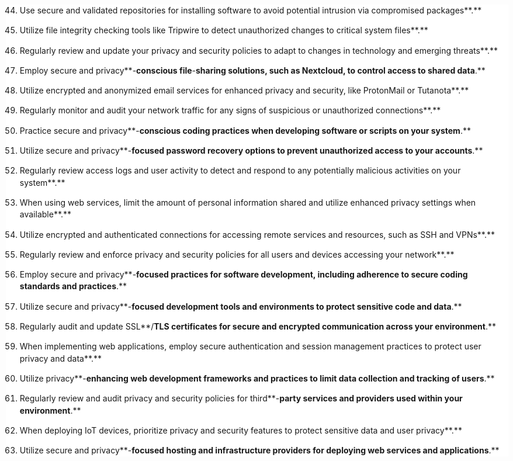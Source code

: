 44) Use secure and validated repositories for installing software to
    avoid potential intrusion via compromised packages**.**

45) Utilize file integrity checking tools like Tripwire to detect
    unauthorized changes to critical system files**.**

46) Regularly review and update your privacy and security policies to
    adapt to changes in technology and emerging threats**.**

47) Employ secure and privacy**-**conscious file**-**sharing solutions,
    such as Nextcloud, to control access to shared data**.**

48) Utilize encrypted and anonymized email services for enhanced privacy
    and security, like ProtonMail or Tutanota**.**

49) Regularly monitor and audit your network traffic for any signs of
    suspicious or unauthorized connections**.**

50) Practice secure and privacy**-**conscious coding practices when
    developing software or scripts on your system**.**

51) Utilize secure and privacy**-**focused password recovery options to
    prevent unauthorized access to your accounts**.**

52) Regularly review access logs and user activity to detect and respond
    to any potentially malicious activities on your system**.**

53) When using web services, limit the amount of personal information
    shared and utilize enhanced privacy settings when available**.**

54) Utilize encrypted and authenticated connections for accessing remote
    services and resources, such as SSH and VPNs**.**

55) Regularly review and enforce privacy and security policies for all
    users and devices accessing your network**.**

56) Employ secure and privacy**-**focused practices for software
    development, including adherence to secure coding standards and
    practices**.**

57) Utilize secure and privacy**-**focused development tools and
    environments to protect sensitive code and data**.**

58) Regularly audit and update SSL**/**TLS certificates for secure and
    encrypted communication across your environment**.**

59) When implementing web applications, employ secure authentication and
    session management practices to protect user privacy and data**.**

60) Utilize privacy**-**enhancing web development frameworks and
    practices to limit data collection and tracking of users**.**

61) Regularly review and audit privacy and security policies for
    third**-**party services and providers used within your
    environment**.**

62) When deploying IoT devices, prioritize privacy and security features
    to protect sensitive data and user privacy**.**

63) Utilize secure and privacy**-**focused hosting and infrastructure
    providers for deploying web services and applications**.**
